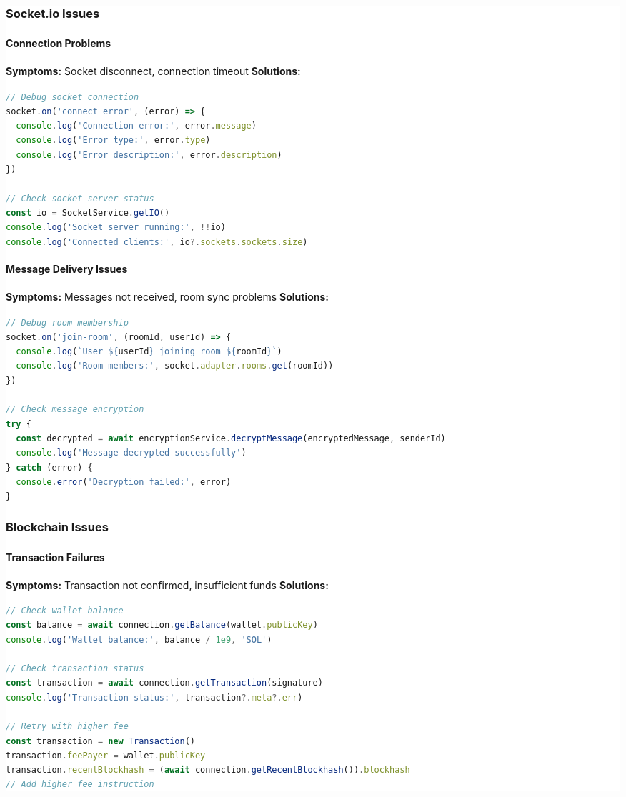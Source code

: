 ### Socket.io Issues

#### Connection Problems
**Symptoms:** Socket disconnect, connection timeout
**Solutions:**
```typescript
// Debug socket connection
socket.on('connect_error', (error) => {
  console.log('Connection error:', error.message)
  console.log('Error type:', error.type)
  console.log('Error description:', error.description)
})

// Check socket server status
const io = SocketService.getIO()
console.log('Socket server running:', !!io)
console.log('Connected clients:', io?.sockets.sockets.size)
```

#### Message Delivery Issues
**Symptoms:** Messages not received, room sync problems
**Solutions:**
```typescript
// Debug room membership
socket.on('join-room', (roomId, userId) => {
  console.log(`User ${userId} joining room ${roomId}`)
  console.log('Room members:', socket.adapter.rooms.get(roomId))
})

// Check message encryption
try {
  const decrypted = await encryptionService.decryptMessage(encryptedMessage, senderId)
  console.log('Message decrypted successfully')
} catch (error) {
  console.error('Decryption failed:', error)
}
```

### Blockchain Issues

#### Transaction Failures
**Symptoms:** Transaction not confirmed, insufficient funds
**Solutions:**
```typescript
// Check wallet balance
const balance = await connection.getBalance(wallet.publicKey)
console.log('Wallet balance:', balance / 1e9, 'SOL')

// Check transaction status
const transaction = await connection.getTransaction(signature)
console.log('Transaction status:', transaction?.meta?.err)

// Retry with higher fee
const transaction = new Transaction()
transaction.feePayer = wallet.publicKey
transaction.recentBlockhash = (await connection.getRecentBlockhash()).blockhash
// Add higher fee instruction
```
